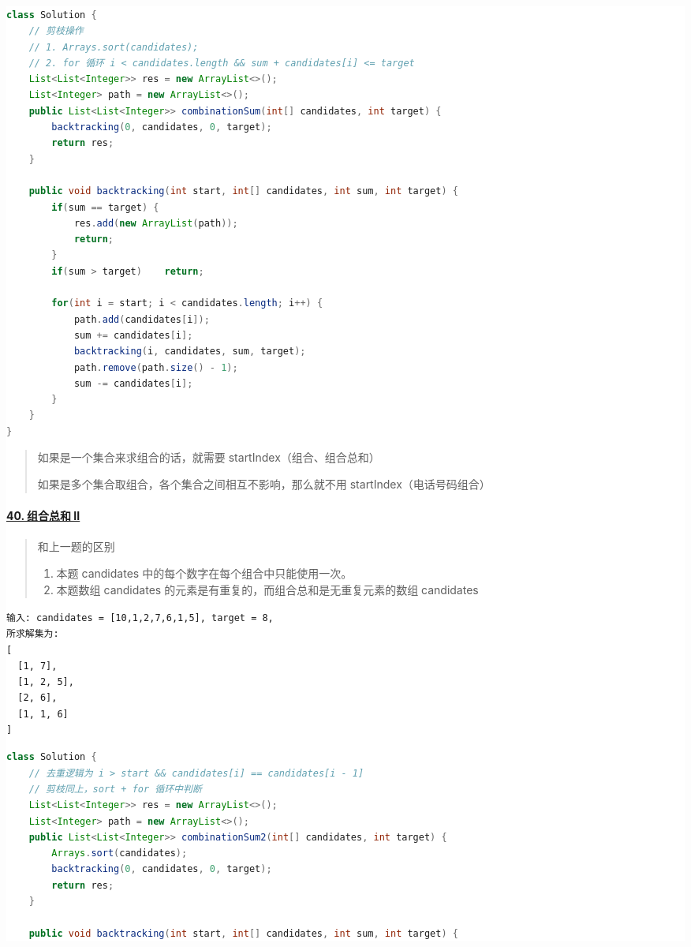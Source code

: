```java
class Solution {
    // 剪枝操作
    // 1. Arrays.sort(candidates);
    // 2. for 循环 i < candidates.length && sum + candidates[i] <= target
    List<List<Integer>> res = new ArrayList<>();
    List<Integer> path = new ArrayList<>();
    public List<List<Integer>> combinationSum(int[] candidates, int target) {
        backtracking(0, candidates, 0, target);
        return res;
    }

    public void backtracking(int start, int[] candidates, int sum, int target) {
        if(sum == target) {
            res.add(new ArrayList(path));
            return;
        }
        if(sum > target)    return;

        for(int i = start; i < candidates.length; i++) {
            path.add(candidates[i]);
            sum += candidates[i];
            backtracking(i, candidates, sum, target);
            path.remove(path.size() - 1);
            sum -= candidates[i];
        }
    }
}
```

> 如果是一个集合来求组合的话，就需要 startIndex（组合、组合总和）
>
> 如果是多个集合取组合，各个集合之间相互不影响，那么就不用 startIndex（电话号码组合）

#### [40. 组合总和 II](https://leetcode-cn.com/problems/combination-sum-ii/)

> 和上一题的区别
>
> 1. 本题 candidates 中的每个数字在每个组合中只能使用一次。
> 2. 本题数组 candidates 的元素是有重复的，而组合总和是无重复元素的数组 candidates

```
输入: candidates = [10,1,2,7,6,1,5], target = 8,
所求解集为:
[
  [1, 7],
  [1, 2, 5],
  [2, 6],
  [1, 1, 6]
]
```

```java
class Solution {
    // 去重逻辑为 i > start && candidates[i] == candidates[i - 1]
    // 剪枝同上，sort + for 循环中判断
    List<List<Integer>> res = new ArrayList<>();
    List<Integer> path = new ArrayList<>();
    public List<List<Integer>> combinationSum2(int[] candidates, int target) {
        Arrays.sort(candidates);
        backtracking(0, candidates, 0, target);
        return res;
    }

    public void backtracking(int start, int[] candidates, int sum, int target) {
```